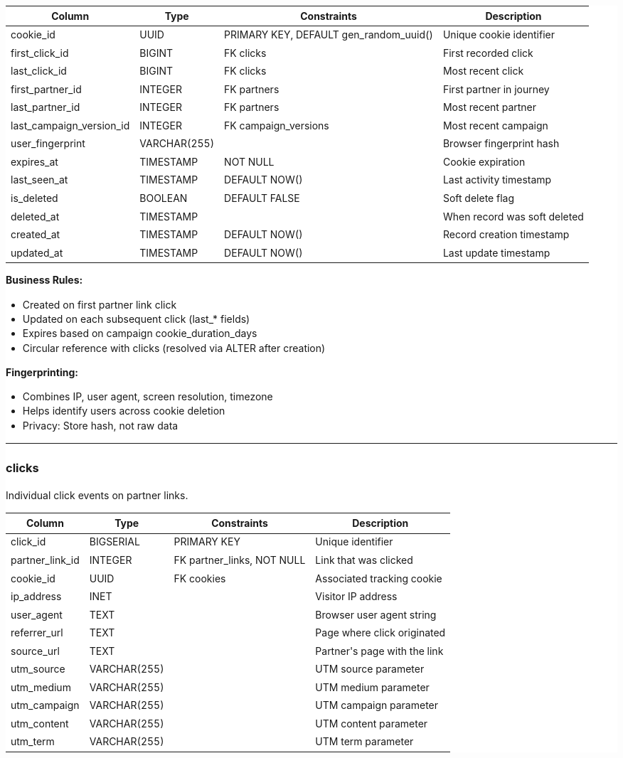 | Column                   | Type         | Constraints                            | Description                  |
| ------------------------ | ------------ | -------------------------------------- | ---------------------------- |
| cookie_id                | UUID         | PRIMARY KEY, DEFAULT gen_random_uuid() | Unique cookie identifier     |
| first_click_id           | BIGINT       | FK clicks                              | First recorded click         |
| last_click_id            | BIGINT       | FK clicks                              | Most recent click            |
| first_partner_id         | INTEGER      | FK partners                            | First partner in journey     |
| last_partner_id          | INTEGER      | FK partners                            | Most recent partner          |
| last_campaign_version_id | INTEGER      | FK campaign_versions                   | Most recent campaign         |
| user_fingerprint         | VARCHAR(255) |                                        | Browser fingerprint hash     |
| expires_at               | TIMESTAMP    | NOT NULL                               | Cookie expiration            |
| last_seen_at             | TIMESTAMP    | DEFAULT NOW()                          | Last activity timestamp      |
| is_deleted               | BOOLEAN      | DEFAULT FALSE                          | Soft delete flag             |
| deleted_at               | TIMESTAMP    |                                        | When record was soft deleted |
| created_at               | TIMESTAMP    | DEFAULT NOW()                          | Record creation timestamp    |
| updated_at               | TIMESTAMP    | DEFAULT NOW()                          | Last update timestamp        |

**Business Rules:**

- Created on first partner link click
- Updated on each subsequent click (last\_\* fields)
- Expires based on campaign cookie_duration_days
- Circular reference with clicks (resolved via ALTER after creation)

**Fingerprinting:**

- Combines IP, user agent, screen resolution, timezone
- Helps identify users across cookie deletion
- Privacy: Store hash, not raw data

---

### clicks

Individual click events on partner links.

| Column          | Type         | Constraints                | Description                     |
| --------------- | ------------ | -------------------------- | ------------------------------- |
| click_id        | BIGSERIAL    | PRIMARY KEY                | Unique identifier               |
| partner_link_id | INTEGER      | FK partner_links, NOT NULL | Link that was clicked           |
| cookie_id       | UUID         | FK cookies                 | Associated tracking cookie      |
| ip_address      | INET         |                            | Visitor IP address              |
| user_agent      | TEXT         |                            | Browser user agent string       |
| referrer_url    | TEXT         |                            | Page where click originated     |
| source_url      | TEXT         |                            | Partner's page with the link    |
| utm_source      | VARCHAR(255) |                            | UTM source parameter            |
| utm_medium      | VARCHAR(255) |                            | UTM medium parameter            |
| utm_campaign    | VARCHAR(255) |                            | UTM campaign parameter          |
| utm_content     | VARCHAR(255) |                            | UTM content parameter           |
| utm_term        | VARCHAR(255) |                            | UTM term parameter              |